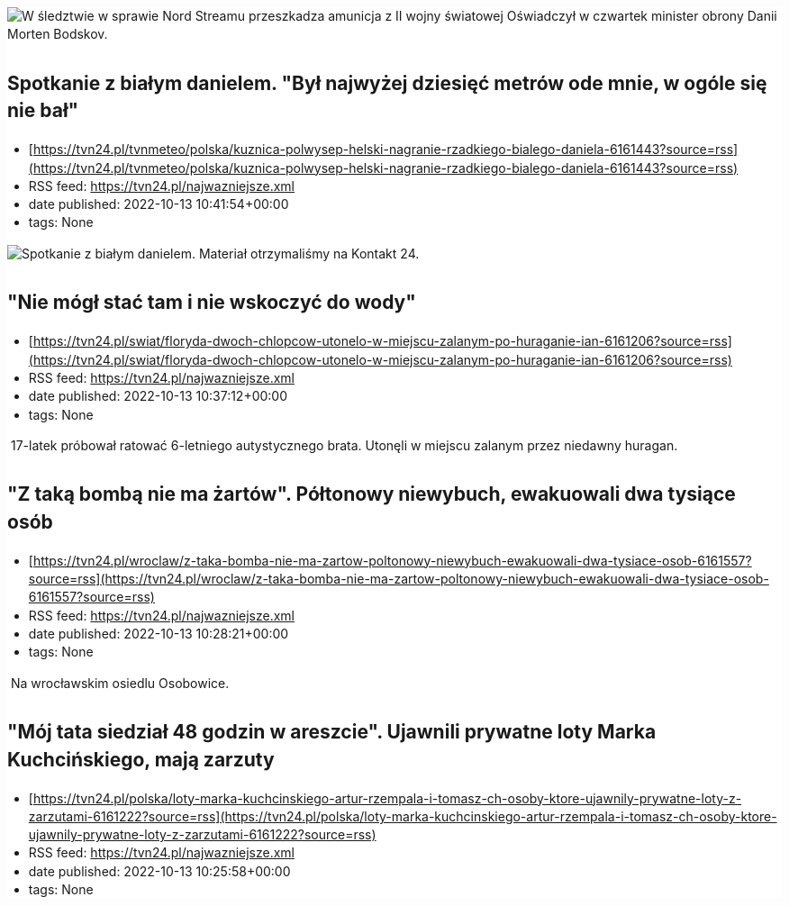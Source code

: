 <img alt="W śledztwie w sprawie Nord Streamu przeszkadza amunicja z II wojny światowej" src="https://tvn24.pl/najnowsze/cdn-zdjecie-zk2fqd-wyciek-gazu-z-rurociagu-nord-stream-2-w-poblizu-bornholmu-6134711/alternates/LANDSCAPE_1280" />
    Oświadczył w czwartek minister obrony Danii Morten Bodskov.

## Spotkanie z białym danielem. "Był najwyżej dziesięć metrów ode mnie, w ogóle się nie bał"
 - [https://tvn24.pl/tvnmeteo/polska/kuznica-polwysep-helski-nagranie-rzadkiego-bialego-daniela-6161443?source=rss](https://tvn24.pl/tvnmeteo/polska/kuznica-polwysep-helski-nagranie-rzadkiego-bialego-daniela-6161443?source=rss)
 - RSS feed: https://tvn24.pl/najwazniejsze.xml
 - date published: 2022-10-13 10:41:54+00:00
 - tags: None

<img alt="Spotkanie z białym danielem. " src="https://tvn24.pl/tvnmeteo/najnowsze/cdn-zdjecie-3avfp4-spotkanie-z-bialym-danielem-6161481/alternates/LANDSCAPE_1280" />
    Materiał otrzymaliśmy na Kontakt 24.

## "Nie mógł stać tam i nie wskoczyć do wody"
 - [https://tvn24.pl/swiat/floryda-dwoch-chlopcow-utonelo-w-miejscu-zalanym-po-huraganie-ian-6161206?source=rss](https://tvn24.pl/swiat/floryda-dwoch-chlopcow-utonelo-w-miejscu-zalanym-po-huraganie-ian-6161206?source=rss)
 - RSS feed: https://tvn24.pl/najwazniejsze.xml
 - date published: 2022-10-13 10:37:12+00:00
 - tags: None

<img alt="" src="https://tvn24.pl/tvnmeteo/najnowsze/cdn-zdjecie-dyds2d-zniszczenia-po-huraganie-ian-na-florydzie-6142900/alternates/LANDSCAPE_1280" />
    17-latek próbował ratować 6-letniego autystycznego brata. Utonęli w miejscu zalanym przez niedawny huragan.

## "Z taką bombą nie ma żartów". Półtonowy niewybuch, ewakuowali dwa tysiące osób
 - [https://tvn24.pl/wroclaw/z-taka-bomba-nie-ma-zartow-poltonowy-niewybuch-ewakuowali-dwa-tysiace-osob-6161557?source=rss](https://tvn24.pl/wroclaw/z-taka-bomba-nie-ma-zartow-poltonowy-niewybuch-ewakuowali-dwa-tysiace-osob-6161557?source=rss)
 - RSS feed: https://tvn24.pl/najwazniejsze.xml
 - date published: 2022-10-13 10:28:21+00:00
 - tags: None

<img alt="" src="https://tvn24.pl/najnowsze/cdn-zdjecie-yjuyk9-13-0939-avi-wroclaw10-1309-14-130932-0012-6161362/alternates/LANDSCAPE_1280" />
    Na wrocławskim osiedlu Osobowice.

## "Mój tata siedział 48 godzin w areszcie". Ujawnili prywatne loty Marka Kuchcińskiego, mają zarzuty
 - [https://tvn24.pl/polska/loty-marka-kuchcinskiego-artur-rzempala-i-tomasz-ch-osoby-ktore-ujawnily-prywatne-loty-z-zarzutami-6161222?source=rss](https://tvn24.pl/polska/loty-marka-kuchcinskiego-artur-rzempala-i-tomasz-ch-osoby-ktore-ujawnily-prywatne-loty-z-zarzutami-6161222?source=rss)
 - RSS feed: https://tvn24.pl/najwazniejsze.xml
 - date published: 2022-10-13 10:25:58+00:00
 - tags: None
